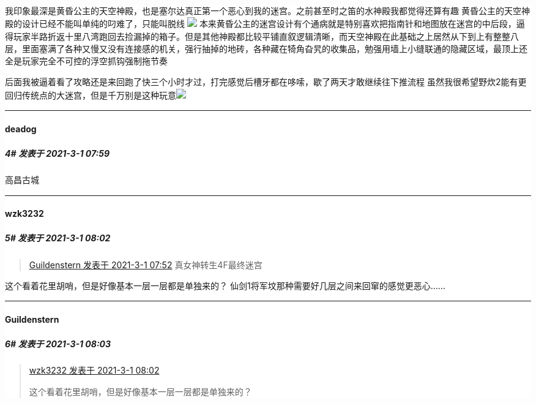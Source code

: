 


我印象最深是黄昏公主的天空神殿，也是塞尔达真正第一个恶心到我的迷宫。之前甚至时之笛的水神殿我都觉得还算有趣
黄昏公主的天空神殿的设计已经不能叫单纯的叼难了，只能叫脱线
<img src="https://p.sda1.dev/1/74e948dfffb94bd38ff052adae530e7a/IMG_CMP_108906960.jpeg" referrerpolicy="no-referrer">
本来黄昏公主的迷宫设计有个通病就是特别喜欢把指南针和地图放在迷宫的中后段，逼得玩家半路折返十里八湾跑回去捡漏掉的箱子。但是其他神殿都比较平铺直叙逻辑清晰，而天空神殿在此基础之上居然从下到上有整整八层，里面塞满了各种又慢又没有连接感的机关，强行抽掉的地砖，各种藏在犄角旮旯的收集品，勉强用墙上小缝联通的隐藏区域，最顶上还全是玩家完全不可控的浮空抓钩强制拖节奏

后面我被逼着看了攻略还是来回跑了快三个小时才过，打完感觉后槽牙都在哆嗦，歇了两天才敢继续往下推流程
虽然我很希望野炊2能有更回归传统点的大迷宫，但是千万别是这种玩意<img src="https://static.saraba1st.com/image/smiley/face2017/212.png" referrerpolicy="no-referrer">







*****

####  deadog  
##### 4#       发表于 2021-3-1 07:59




高昌古城







*****

####  wzk3232  
##### 5#       发表于 2021-3-1 08:02



<blockquote><a href="httphttps://bbs.saraba1st.com/2b/forum.php?mod=redirect&amp;goto=findpost&amp;pid=50471819&amp;ptid=1990297" target="_blank">Guildenstern 发表于 2021-3-1 07:52</a>
真女神转生4F最终迷宫</blockquote>
这个看着花里胡哨，但是好像基本一层一层都是单独来的？
仙剑1将军坟那种需要好几层之间来回窜的感觉更恶心……







*****

####  Guildenstern  
##### 6#       发表于 2021-3-1 08:03



<blockquote><a href="httphttps://bbs.saraba1st.com/2b/forum.php?mod=redirect&amp;goto=findpost&amp;pid=50471858&amp;ptid=1990297" target="_blank">wzk3232 发表于 2021-3-1 08:02</a>

这个看着花里胡哨，但是好像基本一层一层都是单独来的？
